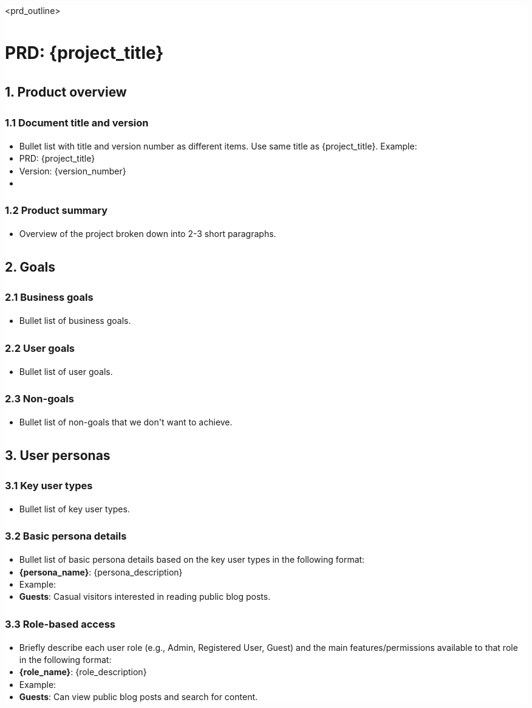 </steps>

<prd_outline>

# PRD: {project_title}

## 1. Product overview

### 1.1 Document title and version

- Bullet list with title and version number as different items. Use same title as {project_title}. Example:
- PRD: {project_title}
- Version: {version_number}
-

### 1.2 Product summary

- Overview of the project broken down into 2-3 short paragraphs.

## 2. Goals

### 2.1 Business goals

- Bullet list of business goals.

### 2.2 User goals

- Bullet list of user goals.

### 2.3 Non-goals

- Bullet list of non-goals that we don't want to achieve.

## 3. User personas

### 3.1 Key user types

- Bullet list of key user types.

### 3.2 Basic persona details

- Bullet list of basic persona details based on the key user types in the following format:
- **{persona_name}**: {persona_description}
- Example:
- **Guests**: Casual visitors interested in reading public blog posts.

### 3.3 Role-based access

- Briefly describe each user role (e.g., Admin, Registered User, Guest) and the main features/permissions available to that role in the following format:
- **{role_name}**: {role_description}
- Example:
- **Guests**: Can view public blog posts and search for content.

